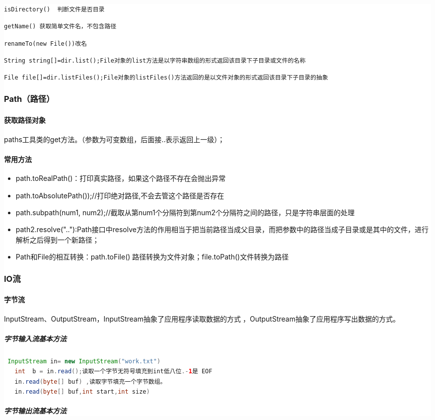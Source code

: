 

```
isDirectory()  判断文件是否目录
```



```
getName() 获取简单文件名，不包含路径
```



```
renameTo(new File())改名
```



```
String string[]=dir.list();File对象的list方法是以字符串数组的形式返回该目录下子目录或文件的名称
```


```
File file[]=dir.listFiles();File对象的listFiles()方法返回的是以文件对象的形式返回该目录下子目录的抽象
```



### Path（路径）
#### 获取路径对象
paths工具类的get方法。（参数为可变数组，后面接..表示返回上一级）；

#### 常用方法
- path.toRealPath()：打印真实路径，如果这个路径不存在会抛出异常

- path.toAbsolutePath());//打印绝对路径,不会去管这个路径是否存在

- path.subpath(num1, num2);//截取从第num1个分隔符到第num2个分隔符之间的路径，只是字符串层面的处理

- path2.resolve(".."):Path接口中resolve方法的作用相当于把当前路径当成父目录，而把参数中的路径当成子目录或是其中的文件，进行解析之后得到一个新路径；

- Path和File的相互转换：path.toFile()  路径转换为文件对象；file.toPath()文件转换为路径

### IO流
#### 字节流
InputStream、OutputStream，InputStream抽象了应用程序读取数据的方式
，OutputStream抽象了应用程序写出数据的方式。 

##### 字节输入流基本方法
```java
 InputStream in= new InputStream("work.txt")
   int  b = in.read();读取一个字节无符号填充到int低八位.-1是 EOF
   in.read(byte[] buf) ,读取字节填充一个字节数组。
   in.read(byte[] buf,int start,int size)
```


##### 字节输出流基本方法
  